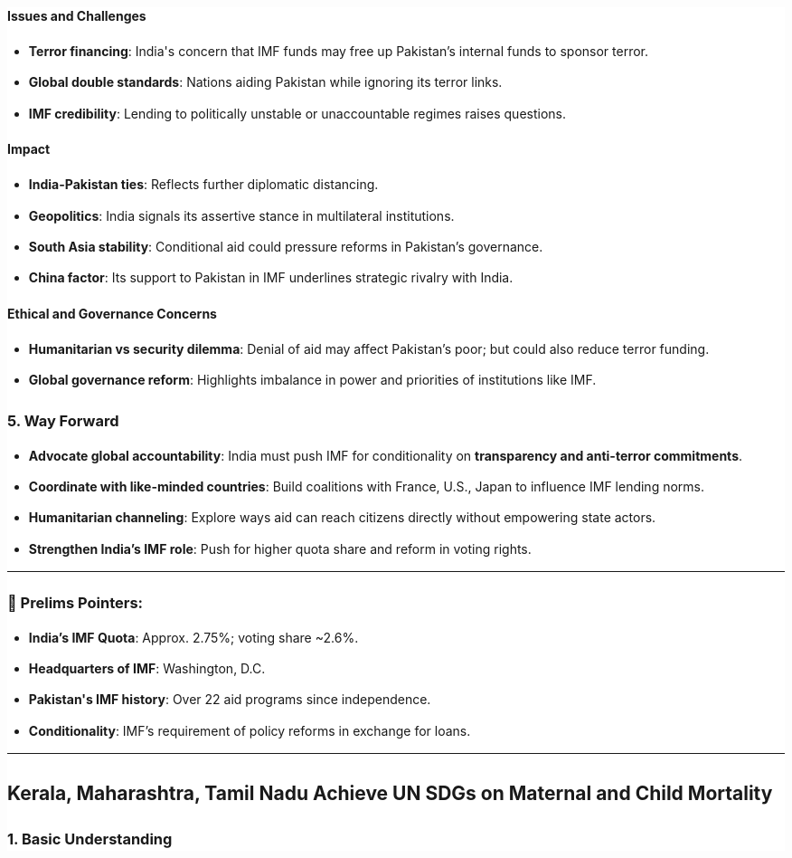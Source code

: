 #### **Issues and Challenges**

* **Terror financing**: India's concern that IMF funds may free up Pakistan’s internal funds to sponsor terror.

* **Global double standards**: Nations aiding Pakistan while ignoring its terror links.

* **IMF credibility**: Lending to politically unstable or unaccountable regimes raises questions.

#### **Impact**

* **India-Pakistan ties**: Reflects further diplomatic distancing.

* **Geopolitics**: India signals its assertive stance in multilateral institutions.

* **South Asia stability**: Conditional aid could pressure reforms in Pakistan’s governance.

* **China factor**: Its support to Pakistan in IMF underlines strategic rivalry with India.

#### **Ethical and Governance Concerns**

* **Humanitarian vs security dilemma**: Denial of aid may affect Pakistan’s poor; but could also reduce terror funding.

* **Global governance reform**: Highlights imbalance in power and priorities of institutions like IMF.

### **5\. Way Forward**

* **Advocate global accountability**: India must push IMF for conditionality on **transparency and anti-terror commitments**.

* **Coordinate with like-minded countries**: Build coalitions with France, U.S., Japan to influence IMF lending norms.

* **Humanitarian channeling**: Explore ways aid can reach citizens directly without empowering state actors.

* **Strengthen India’s IMF role**: Push for higher quota share and reform in voting rights.

---

### **📝 Prelims Pointers:**

* **India’s IMF Quota**: Approx. 2.75%; voting share \~2.6%.

* **Headquarters of IMF**: Washington, D.C.

* **Pakistan's IMF history**: Over 22 aid programs since independence.

* **Conditionality**: IMF’s requirement of policy reforms in exchange for loans.

---

## **Kerala, Maharashtra, Tamil Nadu Achieve UN SDGs on Maternal and Child Mortality**

### **1\. Basic Understanding**
